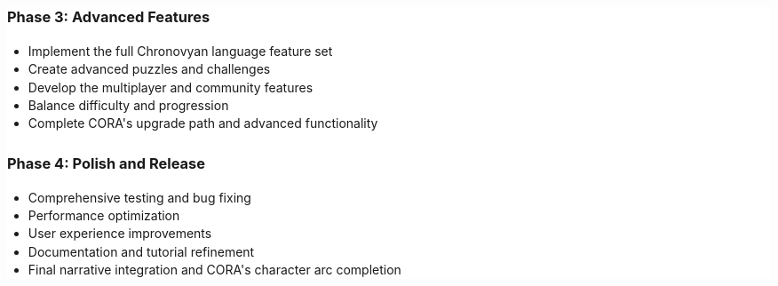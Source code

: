 ### Phase 3: Advanced Features
- Implement the full Chronovyan language feature set
- Create advanced puzzles and challenges
- Develop the multiplayer and community features
- Balance difficulty and progression
- Complete CORA's upgrade path and advanced functionality

### Phase 4: Polish and Release
- Comprehensive testing and bug fixing
- Performance optimization
- User experience improvements
- Documentation and tutorial refinement
- Final narrative integration and CORA's character arc completion